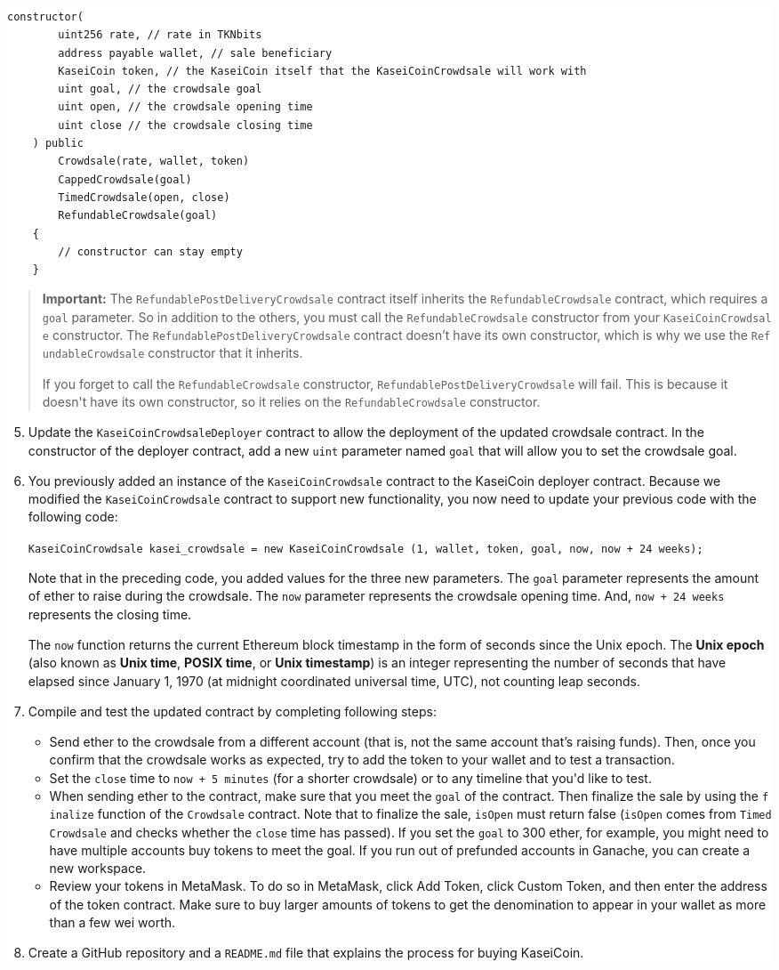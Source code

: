    ```solidity
   constructor(
           uint256 rate, // rate in TKNbits
           address payable wallet, // sale beneficiary
           KaseiCoin token, // the KaseiCoin itself that the KaseiCoinCrowdsale will work with
           uint goal, // the crowdsale goal
           uint open, // the crowdsale opening time
           uint close // the crowdsale closing time
       ) public
           Crowdsale(rate, wallet, token)
           CappedCrowdsale(goal)
           TimedCrowdsale(open, close)
           RefundableCrowdsale(goal)
       {
           // constructor can stay empty
       }
   ```

   > **Important:** The `RefundablePostDeliveryCrowdsale` contract itself inherits the `RefundableCrowdsale` contract, which requires a `goal` parameter. So in addition to the others, you must call the `RefundableCrowdsale` constructor from your `KaseiCoinCrowdsale` constructor. The `RefundablePostDeliveryCrowdsale` contract doesn’t have its own constructor, which is why we use the `RefundableCrowdsale` constructor that it inherits.
   >
   > If you forget to call the `RefundableCrowdsale` constructor, `RefundablePostDeliveryCrowdsale` will fail. This is because it doesn't have its own constructor, so it relies on the `RefundableCrowdsale` constructor.
   >
5. Update the `KaseiCoinCrowdsaleDeployer` contract to allow the deployment of the updated crowdsale contract. In the constructor of the deployer contract, add a new `uint` parameter named `goal` that will allow you to set the crowdsale goal.
6. You previously added an instance of the `KaseiCoinCrowdsale` contract to the KaseiCoin deployer contract. Because we modified the `KaseiCoinCrowdsale` contract to support new functionality, you now need to update your previous code with the following code:

   ```solidity
   KaseiCoinCrowdsale kasei_crowdsale = new KaseiCoinCrowdsale (1, wallet, token, goal, now, now + 24 weeks);
   ```

   Note that in the preceding code, you added values for the three new parameters. The `goal` parameter represents the amount of ether to raise during the crowdsale. The `now` parameter represents the crowdsale opening time. And, `now + 24 weeks` represents the closing time.

   The `now` function returns the current Ethereum block timestamp in the form of seconds since the Unix epoch. The **Unix epoch** (also known as **Unix time**, **POSIX time**, or **Unix timestamp**) is an integer representing the number of seconds that have elapsed since January 1, 1970 (at midnight coordinated universal time, UTC), not counting leap seconds.
7. Compile and test the updated contract by completing following steps:

   * Send ether to the crowdsale from a different account (that is, not the same account that’s raising funds). Then, once you confirm that the crowdsale works as expected, try to add the token to your wallet and to test a transaction.
   * Set the `close` time to `now + 5 minutes` (for a shorter crowdsale) or to any timeline that you'd like to test.
   * When sending ether to the contract, make sure that you meet the `goal` of the contract. Then finalize the sale by using the `finalize` function of the `Crowdsale` contract. Note that to finalize the sale, `isOpen` must return false (`isOpen` comes from `TimedCrowdsale` and checks whether the `close` time has passed). If you set the `goal` to 300 ether, for example, you might need to have multiple accounts buy tokens to meet the goal. If you run out of prefunded accounts in Ganache, you can create a new workspace.
   * Review your tokens in MetaMask. To do so in MetaMask, click Add Token, click Custom Token, and then enter the address of the token contract. Make sure to buy larger amounts of tokens to get the denomination to appear in your wallet as more than a few wei worth.
8. Create a GitHub repository and a `README.md` file that explains the process for buying KaseiCoin.
